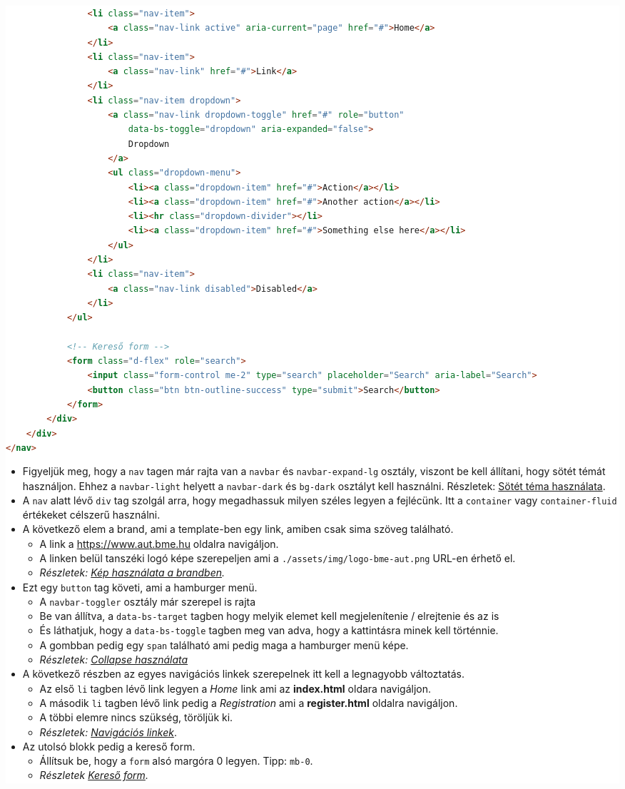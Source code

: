 ``` html
                <li class="nav-item">
                    <a class="nav-link active" aria-current="page" href="#">Home</a>
                </li>
                <li class="nav-item">
                    <a class="nav-link" href="#">Link</a>
                </li>
                <li class="nav-item dropdown">
                    <a class="nav-link dropdown-toggle" href="#" role="button"
                        data-bs-toggle="dropdown" aria-expanded="false">
                        Dropdown
                    </a>
                    <ul class="dropdown-menu">
                        <li><a class="dropdown-item" href="#">Action</a></li>
                        <li><a class="dropdown-item" href="#">Another action</a></li>
                        <li><hr class="dropdown-divider"></li>
                        <li><a class="dropdown-item" href="#">Something else here</a></li>
                    </ul>
                </li>
                <li class="nav-item">
                    <a class="nav-link disabled">Disabled</a>
                </li>
            </ul>

            <!-- Kereső form -->
            <form class="d-flex" role="search">
                <input class="form-control me-2" type="search" placeholder="Search" aria-label="Search">
                <button class="btn btn-outline-success" type="submit">Search</button>
            </form>
        </div>
    </div>
</nav>
```

* Figyeljük meg, hogy a `nav` tagen már rajta van a `navbar` és `navbar-expand-lg` osztály, viszont be kell állítani, hogy sötét témát használjon. Ehhez a `navbar-light` helyett a `navbar-dark` és `bg-dark` osztályt kell használni. Részletek: [Sötét téma használata](https://getbootstrap.com/docs/5.2/components/navbar/#color-schemes).
* A `nav` alatt lévő `div` tag szolgál arra, hogy megadhassuk milyen széles legyen a fejlécünk. Itt a `container` vagy `container-fluid` értékeket célszerű használni.
* A következő elem a brand, ami a template-ben egy link, amiben csak sima szöveg található. 
    * A link a https://www.aut.bme.hu oldalra navigáljon.
    * A linken belül tanszéki logó képe szerepeljen ami a `./assets/img/logo-bme-aut.png` URL-en érhető el.
    * *Részletek: [Kép használata a brandben](https://getbootstrap.com/docs/5.2/components/navbar/#image).*
* Ezt egy `button` tag követi, ami a hamburger menü.
    * A `navbar-toggler` osztály már szerepel is rajta
    * Be van állítva, a `data-bs-target` tagben hogy melyik elemet kell megjelenítenie / elrejtenie és az is
    * És láthatjuk, hogy a `data-bs-toggle` tagben meg van adva, hogy a kattintásra minek kell történnie. 
    * A gombban pedig egy `span` található ami pedig maga a hamburger menü képe.
    * *Részletek: [Collapse használata](https://getbootstrap.com/docs/5.2/components/collapse/)*
* A következő részben az egyes navigációs linkek szerepelnek itt kell a legnagyobb változtatás.
    * Az első `li` tagben lévő link legyen a *Home* link ami az **index.html** oldara navigáljon.
    * A második `li` tagben lévő link pedig a *Registration* ami a **register.html** oldalra navigáljon.
    * A többi elemre nincs szükség, töröljük ki.
    * *Részletek: [Navigációs linkek](https://getbootstrap.com/docs/5.2/components/navbar/#nav)*.
* Az utolsó blokk pedig a kereső form.
    * Állítsuk be, hogy a `form` alsó margóra 0 legyen. Tipp: `mb-0`.
    * *Részletek [Kereső form](https://getbootstrap.com/docs/5.2/components/navbar/#forms).*
